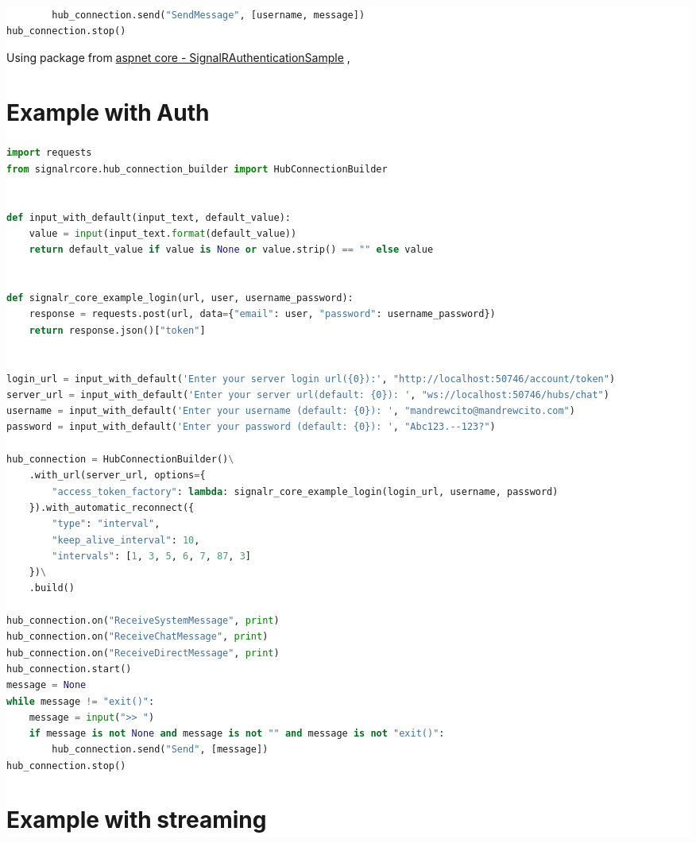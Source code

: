 ```python
        hub_connection.send("SendMessage", [username, message])
hub_connection.stop()


```

Using package from [aspnet core - SignalRAuthenticationSample](https://codeload.github.com/aspnet/Docs/zip/master) ,

# Example with Auth
```python
import requests
from signalrcore.hub_connection_builder import HubConnectionBuilder


def input_with_default(input_text, default_value):
    value = input(input_text.format(default_value))
    return default_value if value is None or value.strip() == "" else value


def signalr_core_example_login(url, user, username_password):
    response = requests.post(url, data={"email": user, "password": username_password})
    return response.json()["token"]


login_url = input_with_default('Enter your server login url({0}):', "http://localhost:50746/account/token")
server_url = input_with_default('Enter your server url(default: {0}): ', "ws://localhost:50746/hubs/chat")
username = input_with_default('Enter your username (default: {0}): ', "mandrewcito@mandrewcito.com")
password = input_with_default('Enter your password (default: {0}): ', "Abc123.--123?")

hub_connection = HubConnectionBuilder()\
    .with_url(server_url, options={
        "access_token_factory": lambda: signalr_core_example_login(login_url, username, password)
    }).with_automatic_reconnect({
        "type": "interval",
        "keep_alive_interval": 10,
        "intervals": [1, 3, 5, 6, 7, 87, 3]
    })\
    .build()

hub_connection.on("ReceiveSystemMessage", print)
hub_connection.on("ReceiveChatMessage", print)
hub_connection.on("ReceiveDirectMessage", print)
hub_connection.start()
message = None
while message != "exit()":
    message = input(">> ")
    if message is not None and message is not "" and message is not "exit()":
        hub_connection.send("Send", [message])
hub_connection.stop()
```
# Example with streaming
